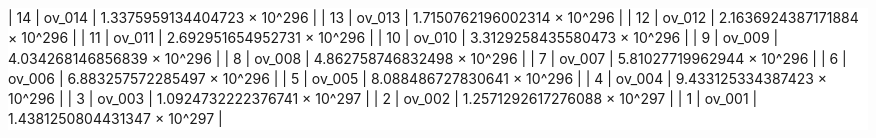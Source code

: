 | 14 | ov_014 | 1.3375959134404723 × 10^296 |
| 13 | ov_013 | 1.7150762196002314 × 10^296 |
| 12 | ov_012 | 2.1636924387171884 × 10^296 |
| 11 | ov_011 | 2.692951654952731 × 10^296 |
| 10 | ov_010 | 3.3129258435580473 × 10^296 |
| 9 | ov_009 | 4.034268146856839 × 10^296 |
| 8 | ov_008 | 4.862758746832498 × 10^296 |
| 7 | ov_007 | 5.81027719962944 × 10^296 |
| 6 | ov_006 | 6.883257572285497 × 10^296 |
| 5 | ov_005 | 8.088486727830641 × 10^296 |
| 4 | ov_004 | 9.433125334387423 × 10^296 |
| 3 | ov_003 | 1.0924732222376741 × 10^297 |
| 2 | ov_002 | 1.2571292617276088 × 10^297 |
| 1 | ov_001 | 1.4381250804431347 × 10^297 |

